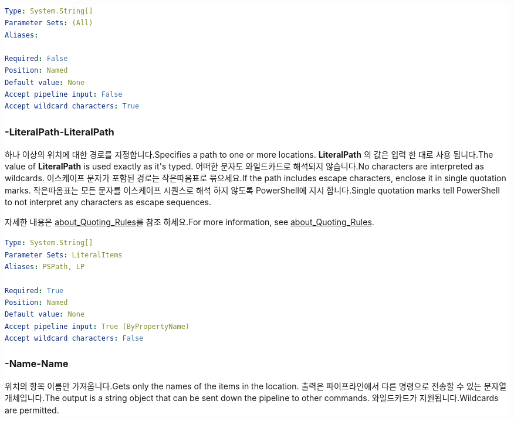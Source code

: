 ```yaml
Type: System.String[]
Parameter Sets: (All)
Aliases:

Required: False
Position: Named
Default value: None
Accept pipeline input: False
Accept wildcard characters: True
```

### <span data-ttu-id="41c9c-284">-LiteralPath</span><span class="sxs-lookup"><span data-stu-id="41c9c-284">-LiteralPath</span></span>

<span data-ttu-id="41c9c-285">하나 이상의 위치에 대한 경로를 지정합니다.</span><span class="sxs-lookup"><span data-stu-id="41c9c-285">Specifies a path to one or more locations.</span></span> <span data-ttu-id="41c9c-286">**LiteralPath** 의 값은 입력 한 대로 사용 됩니다.</span><span class="sxs-lookup"><span data-stu-id="41c9c-286">The value of **LiteralPath** is used exactly as it's typed.</span></span> <span data-ttu-id="41c9c-287">어떠한 문자도 와일드카드로 해석되지 않습니다.</span><span class="sxs-lookup"><span data-stu-id="41c9c-287">No characters are interpreted as wildcards.</span></span> <span data-ttu-id="41c9c-288">이스케이프 문자가 포함된 경로는 작은따옴표로 묶으세요.</span><span class="sxs-lookup"><span data-stu-id="41c9c-288">If the path includes escape characters, enclose it in single quotation marks.</span></span> <span data-ttu-id="41c9c-289">작은따옴표는 모든 문자를 이스케이프 시퀀스로 해석 하지 않도록 PowerShell에 지시 합니다.</span><span class="sxs-lookup"><span data-stu-id="41c9c-289">Single quotation marks tell PowerShell to not interpret any characters as escape sequences.</span></span>

<span data-ttu-id="41c9c-290">자세한 내용은 [about_Quoting_Rules](../Microsoft.Powershell.Core/About/about_Quoting_Rules.md)를 참조 하세요.</span><span class="sxs-lookup"><span data-stu-id="41c9c-290">For more information, see [about_Quoting_Rules](../Microsoft.Powershell.Core/About/about_Quoting_Rules.md).</span></span>

```yaml
Type: System.String[]
Parameter Sets: LiteralItems
Aliases: PSPath, LP

Required: True
Position: Named
Default value: None
Accept pipeline input: True (ByPropertyName)
Accept wildcard characters: False
```

### <span data-ttu-id="41c9c-291">-Name</span><span class="sxs-lookup"><span data-stu-id="41c9c-291">-Name</span></span>

<span data-ttu-id="41c9c-292">위치의 항목 이름만 가져옵니다.</span><span class="sxs-lookup"><span data-stu-id="41c9c-292">Gets only the names of the items in the location.</span></span> <span data-ttu-id="41c9c-293">출력은 파이프라인에서 다른 명령으로 전송할 수 있는 문자열 개체입니다.</span><span class="sxs-lookup"><span data-stu-id="41c9c-293">The output is a string object that can be sent down the pipeline to other commands.</span></span> <span data-ttu-id="41c9c-294">와일드카드가 지원됩니다.</span><span class="sxs-lookup"><span data-stu-id="41c9c-294">Wildcards are permitted.</span></span>
